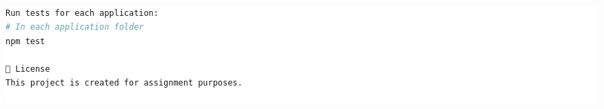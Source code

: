    ```bash
Run tests for each application:
# In each application folder
npm test

📄 License
This project is created for assignment purposes.


